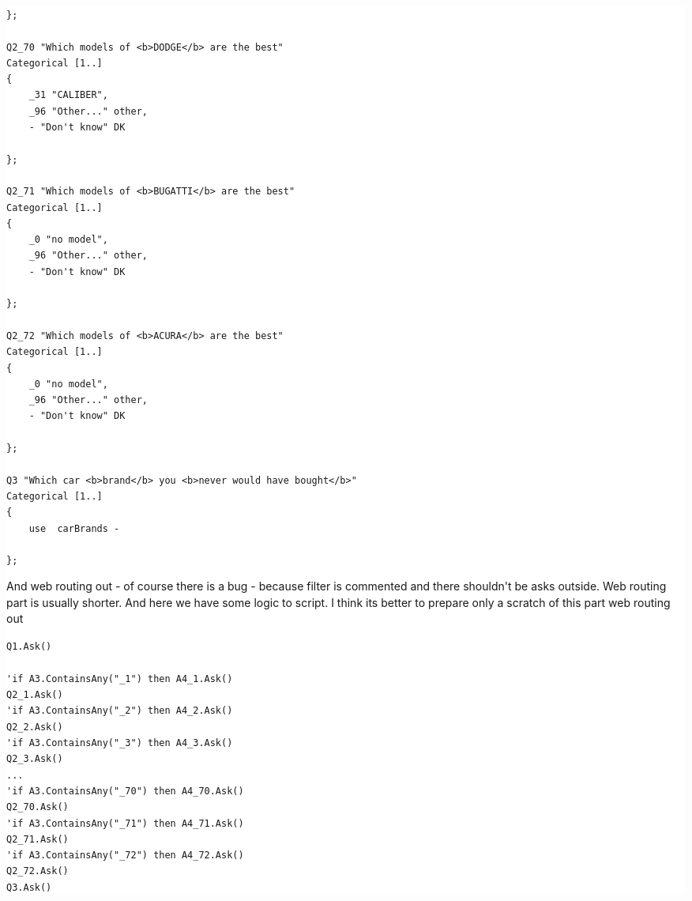     };

    Q2_70 "Which models of <b>DODGE</b> are the best"
    Categorical [1..]
    {
        _31 "CALIBER",
        _96 "Other..." other,
        - "Don't know" DK

    };

    Q2_71 "Which models of <b>BUGATTI</b> are the best"
    Categorical [1..]
    {
        _0 "no model",
        _96 "Other..." other,
        - "Don't know" DK

    };

    Q2_72 "Which models of <b>ACURA</b> are the best"
    Categorical [1..]
    {
        _0 "no model",
        _96 "Other..." other,
        - "Don't know" DK

    };

    Q3 "Which car <b>brand</b> you <b>never would have bought</b>"
    Categorical [1..]
    {
        use  carBrands -

    };

And web routing out - of course there is a bug - because filter is commented and there
shouldn't be asks outside. 
Web routing part is usually shorter. And here we have some logic to script. 
I think its better to prepare only a scratch of this part
web routing out

    Q1.Ask()

    'if A3.ContainsAny("_1") then A4_1.Ask()
    Q2_1.Ask()
    'if A3.ContainsAny("_2") then A4_2.Ask()
    Q2_2.Ask()
    'if A3.ContainsAny("_3") then A4_3.Ask()
    Q2_3.Ask()
    ...
    'if A3.ContainsAny("_70") then A4_70.Ask()
    Q2_70.Ask()
    'if A3.ContainsAny("_71") then A4_71.Ask()
    Q2_71.Ask()
    'if A3.ContainsAny("_72") then A4_72.Ask()
    Q2_72.Ask()
    Q3.Ask()
